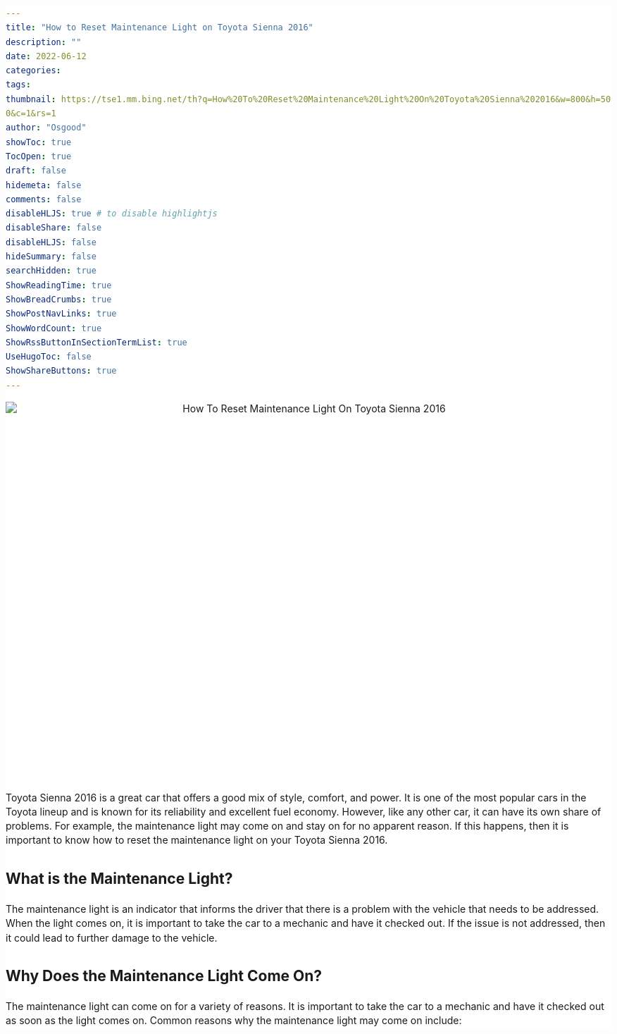 ```yaml
---
title: "How to Reset Maintenance Light on Toyota Sienna 2016"
description: ""
date: 2022-06-12
categories: 
tags: 
thumbnail: https://tse1.mm.bing.net/th?q=How%20To%20Reset%20Maintenance%20Light%20On%20Toyota%20Sienna%202016&w=800&h=500&c=1&rs=1
author: "Osgood"
showToc: true
TocOpen: true
draft: false
hidemeta: false
comments: false
disableHLJS: true # to disable highlightjs
disableShare: false
disableHLJS: false
hideSummary: false
searchHidden: true
ShowReadingTime: true
ShowBreadCrumbs: true
ShowPostNavLinks: true
ShowWordCount: true
ShowRssButtonInSectionTermList: true
UseHugoToc: false
ShowShareButtons: true
---
```


<center>
	<img src="https://tse1.mm.bing.net/th?q=How%20To%20Reset%20Maintenance%20Light%20On%20Toyota%20Sienna%202016&w=800&h=500&c=1&rs=1" alt="How To Reset Maintenance Light On Toyota Sienna 2016" width="800" height="500" style="display: block; width: 100%; height: auto">
</center>

<p>Toyota Sienna 2016 is a great car that offers a good mix of style, comfort, and power. It is one of the most popular cars in the Toyota lineup and is known for its reliability and excellent fuel economy. However, like any other car, it can have its own share of problems. For example, the maintenance light may come on and stay on for no apparent reason. If this happens, then it is important to know how to reset the maintenance light on your Toyota Sienna 2016.</p>

<h2>What is the Maintenance Light?</h2> 

<p>The maintenance light is an indicator that informs the driver that there is a problem with the vehicle that needs to be addressed. When the light comes on, it is important to take the car to a mechanic and have it checked out. If the issue is not addressed, then it could lead to further damage to the vehicle.</p>

<h2>Why Does the Maintenance Light Come On?</h2> 

<p>The maintenance light can come on for a variety of reasons. It is important to take the car to a mechanic and have it checked out as soon as the light comes on. Common reasons why the maintenance light may come on include:</p>
